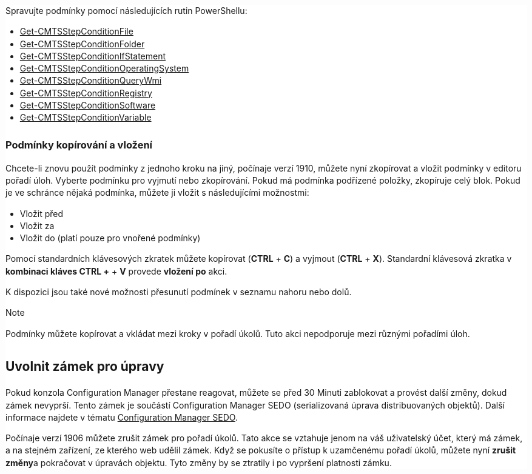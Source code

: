 Spravujte podmínky pomocí následujících rutin PowerShellu:

- [Get-CMTSStepConditionFile](https://docs.microsoft.com/powershell/module/configurationmanager/Get-CMTSStepConditionFile?view=sccm-ps)
- [Get-CMTSStepConditionFolder](https://docs.microsoft.com/powershell/module/configurationmanager/Get-CMTSStepConditionFolder?view=sccm-ps)
- [Get-CMTSStepConditionIfStatement](https://docs.microsoft.com/powershell/module/configurationmanager/Get-CMTSStepConditionIfStatement?view=sccm-ps)
- [Get-CMTSStepConditionOperatingSystem](https://docs.microsoft.com/powershell/module/configurationmanager/Get-CMTSStepConditionOperatingSystem?view=sccm-ps)
- [Get-CMTSStepConditionQueryWmi](https://docs.microsoft.com/powershell/module/configurationmanager/Get-CMTSStepConditionQueryWmi?view=sccm-ps)
- [Get-CMTSStepConditionRegistry](https://docs.microsoft.com/powershell/module/configurationmanager/Get-CMTSStepConditionRegistry?view=sccm-ps)
- [Get-CMTSStepConditionSoftware](https://docs.microsoft.com/powershell/module/configurationmanager/Get-CMTSStepConditionSoftware?view=sccm-ps)
- [Get-CMTSStepConditionVariable](https://docs.microsoft.com/powershell/module/configurationmanager/Get-CMTSStepConditionVariable?view=sccm-ps)

### <a name="copy-and-paste-conditions"></a>Podmínky kopírování a vložení



Chcete-li znovu použít podmínky z jednoho kroku na jiný, počínaje verzí 1910, můžete nyní zkopírovat a vložit podmínky v editoru pořadí úloh. Vyberte podmínku pro vyjmutí nebo zkopírování. Pokud má podmínka podřízené položky, zkopíruje celý blok. Pokud je ve schránce nějaká podmínka, můžete ji vložit s následujícími možnostmi:

- Vložit před
- Vložit za
- Vložit do (platí pouze pro vnořené podmínky)

Pomocí standardních klávesových zkratek můžete kopírovat (**CTRL**  +  **C**) a vyjmout (**CTRL**  +  **X**). Standardní klávesová zkratka v **kombinaci kláves CTRL +**  +  **V** provede **vložení po** akci.

K dispozici jsou také nové možnosti přesunutí podmínek v seznamu nahoru nebo dolů.

> [!Note]  
> Podmínky můžete kopírovat a vkládat mezi kroky v pořadí úkolů. Tuto akci nepodporuje mezi různými pořadími úloh.

## <a name="reclaim-lock-for-editing"></a><a name="bkmk_sedo"></a>Uvolnit zámek pro úpravy


Pokud konzola Configuration Manager přestane reagovat, můžete se před 30 Minuti zablokovat a provést další změny, dokud zámek nevyprší. Tento zámek je součástí Configuration Manager SEDO (serializovaná úprava distribuovaných objektů). Další informace najdete v tématu [Configuration Manager SEDO](../../develop/core/understand/sedo.md).

Počínaje verzí 1906 můžete zrušit zámek pro pořadí úkolů. Tato akce se vztahuje jenom na váš uživatelský účet, který má zámek, a na stejném zařízení, ze kterého web udělil zámek. Když se pokusíte o přístup k uzamčenému pořadí úkolů, můžete nyní **zrušit změny**a pokračovat v úpravách objektu. Tyto změny by se ztratily i po vypršení platnosti zámku.
